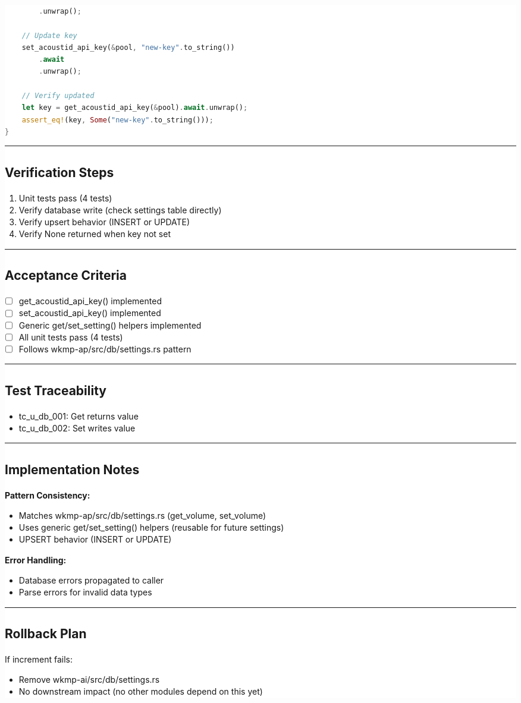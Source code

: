 ```rust
        .unwrap();

    // Update key
    set_acoustid_api_key(&pool, "new-key".to_string())
        .await
        .unwrap();

    // Verify updated
    let key = get_acoustid_api_key(&pool).await.unwrap();
    assert_eq!(key, Some("new-key".to_string()));
}
```

---

## Verification Steps

1. Unit tests pass (4 tests)
2. Verify database write (check settings table directly)
3. Verify upsert behavior (INSERT or UPDATE)
4. Verify None returned when key not set

---

## Acceptance Criteria

- [ ] get_acoustid_api_key() implemented
- [ ] set_acoustid_api_key() implemented
- [ ] Generic get/set_setting() helpers implemented
- [ ] All unit tests pass (4 tests)
- [ ] Follows wkmp-ap/src/db/settings.rs pattern

---

## Test Traceability

- tc_u_db_001: Get returns value
- tc_u_db_002: Set writes value

---

## Implementation Notes

**Pattern Consistency:**
- Matches wkmp-ap/src/db/settings.rs (get_volume, set_volume)
- Uses generic get/set_setting() helpers (reusable for future settings)
- UPSERT behavior (INSERT or UPDATE)

**Error Handling:**
- Database errors propagated to caller
- Parse errors for invalid data types

---

## Rollback Plan

If increment fails:
- Remove wkmp-ai/src/db/settings.rs
- No downstream impact (no other modules depend on this yet)
